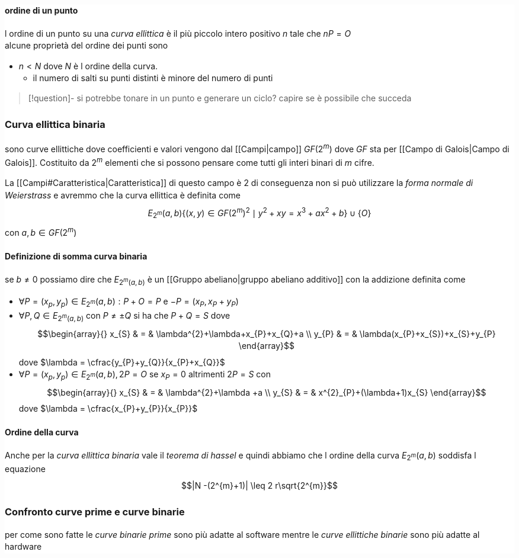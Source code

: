 
#### ordine di un punto
l ordine di un punto su una _curva ellittica_ è il più piccolo intero positivo $n$ tale che $nP=O$  
alcune proprietà del ordine dei punti sono
- $n < N$ dove $N$ è l ordine della curva.
	- il numero di salti su punti distinti è minore del numero di punti
> [!question]-
> si potrebbe tonare in un punto e generare un ciclo? capire se è possibile che succeda 
### Curva ellittica binaria
sono curve ellittiche dove coefficienti e valori vengono dal [[Campi|campo]] $GF(2^{m})$ dove $GF$ sta per [[Campo di Galois|Campo di Galois]]. Costituito da $2^{m}$ elementi che si possono pensare come tutti gli interi binari di $m$ cifre.

La [[Campi#Caratteristica|Caratteristica]] di questo campo è 2 di conseguenza non si può utilizzare la _forma normale di Weierstrass_ e avremmo che la curva ellittica è definita come
$$E_{2^{m}}(a,b)\{(x,y)\in  GF(2^{m})^{2}\mid y^{2}+xy=x^{3}+ax^{2}+b\} \cup \{O\}$$
con $a,b \in GF(2^{m})$ 

#### Definizione di somma curva binaria
se $b \not = 0$ possiamo dire che $E_{2^{m}(a,b)}$ è un [[Gruppo abeliano|gruppo abeliano additivo]] con la addizione definita come

- $\forall P =(x_{p},y_{p}) \in E_{2^{m}}(a,b) : P+O =P$ e $-P = (x_{P},x_{P}+y_{P})$
- $\forall P,Q \in E_{2^{m}(a,b)}$ con $P \not = \pm Q$ si ha che $P+Q=S$ dove $$\begin{array}{}
	x_{S}  & =  & \lambda^{2}+\lambda+x_{P}+x_{Q}+a  \\
	y_{P} &  =  & \lambda(x_{P}+x_{S})+x_{S}+y_{P}
\end{array}$$ dove $\lambda = \cfrac{y_{P}+y_{Q}}{x_{P}+x_{Q}}$
- $\forall P =(x_{p},y_{p}) \in E_{2^{m}}(a,b), 2P=O$ se $x_{P}=0$ altrimenti $2P=S$ con $$\begin{array}{}
x_{S}  & =  & \lambda^{2}+\lambda +a \\
y_{S}  & =   & x^{2}_{P}+(\lambda+1)x_{S}
\end{array}$$dove $\lambda = \cfrac{x_{P}+y_{P}}{x_{P}}$


#### Ordine della curva
Anche per la _curva ellittica binaria_ vale il _teorema di hassel_ e quindi abbiamo che l ordine della curva $E_{2^{m}}(a,b)$ soddisfa l equazione  
$$|N -(2^{m}+1)| \leq 2 r\sqrt{2^{m}}$$


### Confronto curve prime e curve binarie
per come sono fatte le _curve binarie prime_ sono più adatte al software mentre le _curve ellittiche binarie_ sono più adatte al hardware

